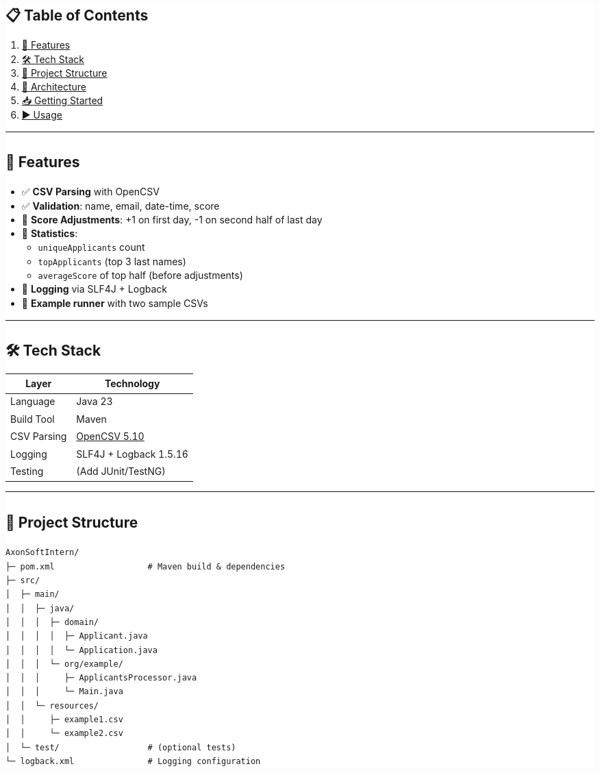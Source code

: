 
## 📋 Table of Contents
1. [🌟 Features](#-features)  
2. [🛠️ Tech Stack](#️-tech-stack)  
3. [📂 Project Structure](#-project-structure)  
4. [📐 Architecture](#-architecture)  
5. [📥 Getting Started](#-getting-started)  
6. [▶️ Usage](#️-usage)  

---

## 🌟 Features
- ✅ **CSV Parsing** with OpenCSV  
- ✅ **Validation**: name, email, date-time, score  
- 🚀 **Score Adjustments**: +1 on first day, -1 on second half of last day  
- 🔢 **Statistics**:  
  - `uniqueApplicants` count  
  - `topApplicants` (top 3 last names)  
  - `averageScore` of top half (before adjustments)  
- 📝 **Logging** via SLF4J + Logback  
- 🧪 **Example runner** with two sample CSVs  

---

## 🛠️ Tech Stack

| Layer         | Technology             |
| ------------- | ---------------------- |
| Language      | Java 23                |
| Build Tool    | Maven                  |
| CSV Parsing   | [OpenCSV 5.10](https://mvnrepository.com/artifact/com.opencsv/opencsv) |
| Logging       | SLF4J + Logback 1.5.16 |
| Testing       | (Add JUnit/TestNG)     |

---

## 📂 Project Structure

```text
AxonSoftIntern/
├─ pom.xml                   # Maven build & dependencies
├─ src/
│  ├─ main/
│  │  ├─ java/
│  │  │  ├─ domain/
│  │  │  │  ├─ Applicant.java
│  │  │  │  └─ Application.java
│  │  │  └─ org/example/
│  │  │     ├─ ApplicantsProcessor.java
│  │  │     └─ Main.java
│  │  └─ resources/
│  │     ├─ example1.csv
│  │     └─ example2.csv
│  └─ test/                  # (optional tests)
└─ logback.xml               # Logging configuration
```

